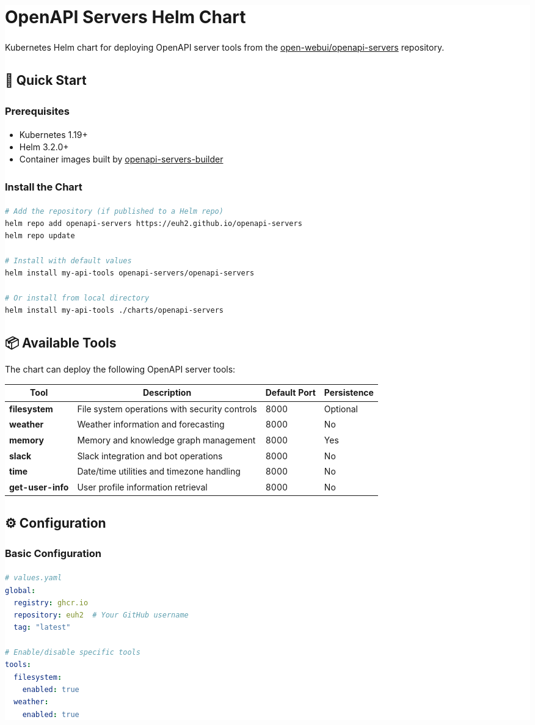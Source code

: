 # OpenAPI Servers Helm Chart

Kubernetes Helm chart for deploying OpenAPI server tools from the [open-webui/openapi-servers](https://github.com/open-webui/openapi-servers) repository.

## 🚀 Quick Start

### Prerequisites

- Kubernetes 1.19+
- Helm 3.2.0+
- Container images built by [openapi-servers-builder](https://github.com/euh2/openapi-servers-builder)

### Install the Chart

```bash
# Add the repository (if published to a Helm repo)
helm repo add openapi-servers https://euh2.github.io/openapi-servers
helm repo update

# Install with default values
helm install my-api-tools openapi-servers/openapi-servers

# Or install from local directory
helm install my-api-tools ./charts/openapi-servers
```

## 📦 Available Tools

The chart can deploy the following OpenAPI server tools:

| Tool | Description | Default Port | Persistence |
|------|-------------|--------------|-------------|
| **filesystem** | File system operations with security controls | 8000 | Optional |
| **weather** | Weather information and forecasting | 8000 | No |
| **memory** | Memory and knowledge graph management | 8000 | Yes |
| **slack** | Slack integration and bot operations | 8000 | No |
| **time** | Date/time utilities and timezone handling | 8000 | No |
| **get-user-info** | User profile information retrieval | 8000 | No |

## ⚙️ Configuration

### Basic Configuration

```yaml
# values.yaml
global:
  registry: ghcr.io
  repository: euh2  # Your GitHub username
  tag: "latest"

# Enable/disable specific tools
tools:
  filesystem:
    enabled: true
  weather:
    enabled: true
```